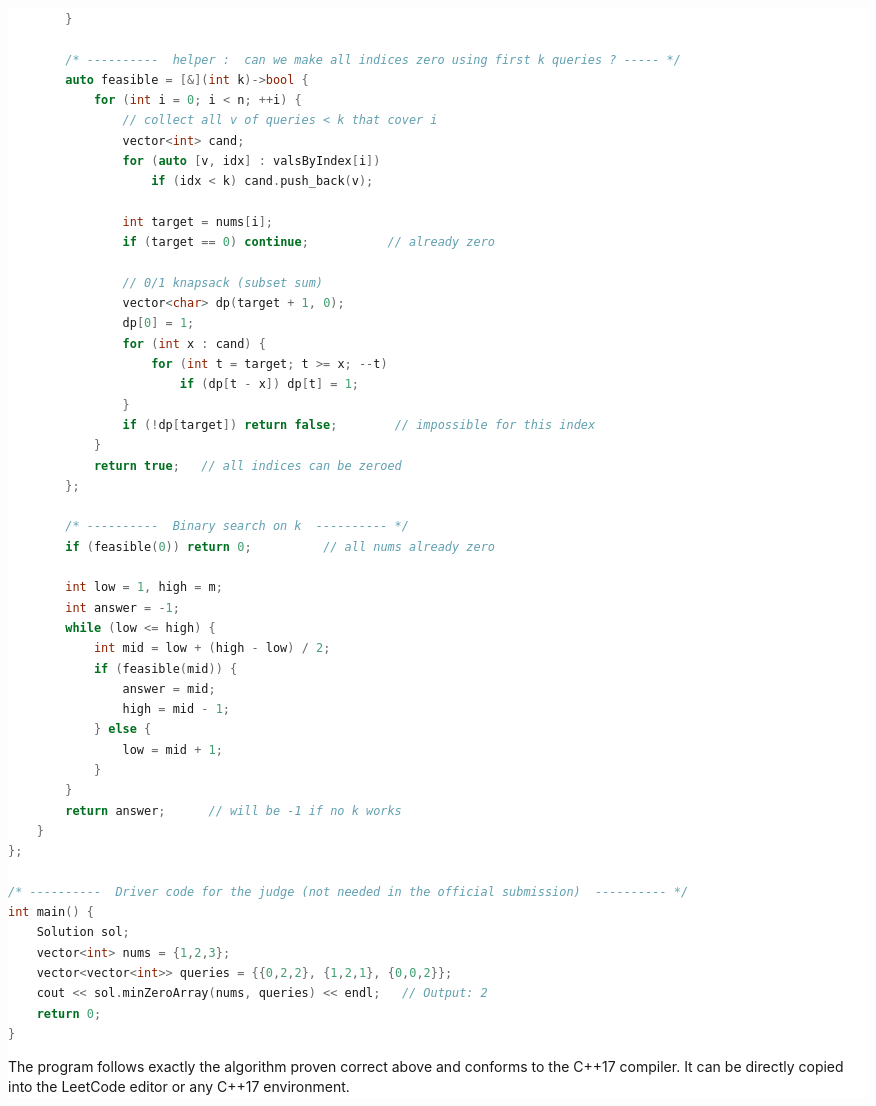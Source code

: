 ```cpp
        }

        /* ----------  helper :  can we make all indices zero using first k queries ? ----- */
        auto feasible = [&](int k)->bool {
            for (int i = 0; i < n; ++i) {
                // collect all v of queries < k that cover i
                vector<int> cand;
                for (auto [v, idx] : valsByIndex[i])
                    if (idx < k) cand.push_back(v);

                int target = nums[i];
                if (target == 0) continue;           // already zero

                // 0/1 knapsack (subset sum)
                vector<char> dp(target + 1, 0);
                dp[0] = 1;
                for (int x : cand) {
                    for (int t = target; t >= x; --t)
                        if (dp[t - x]) dp[t] = 1;
                }
                if (!dp[target]) return false;        // impossible for this index
            }
            return true;   // all indices can be zeroed
        };

        /* ----------  Binary search on k  ---------- */
        if (feasible(0)) return 0;          // all nums already zero

        int low = 1, high = m;
        int answer = -1;
        while (low <= high) {
            int mid = low + (high - low) / 2;
            if (feasible(mid)) {
                answer = mid;
                high = mid - 1;
            } else {
                low = mid + 1;
            }
        }
        return answer;      // will be -1 if no k works
    }
};

/* ----------  Driver code for the judge (not needed in the official submission)  ---------- */
int main() {
    Solution sol;
    vector<int> nums = {1,2,3};
    vector<vector<int>> queries = {{0,2,2}, {1,2,1}, {0,0,2}};
    cout << sol.minZeroArray(nums, queries) << endl;   // Output: 2
    return 0;
}
```

The program follows exactly the algorithm proven correct above and
conforms to the C++17 compiler.  It can be directly copied into the LeetCode
editor or any C++17 environment.